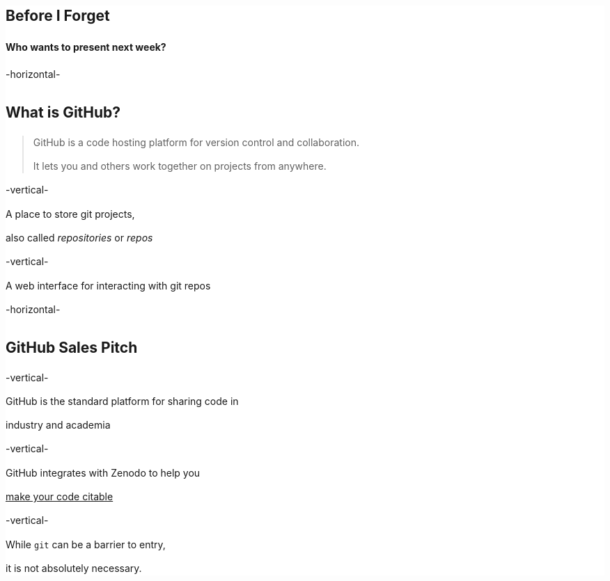 ## Before I Forget

#### Who wants to present next week?




-horizontal-

## What is GitHub?

> GitHub is a code hosting platform for version control and collaboration.
>
> It lets you and others work together on projects from anywhere.




-vertical-

A place to store git projects,

also called *repositories* or *repos*




-vertical-

A web interface for interacting with git repos




-horizontal-

## GitHub Sales Pitch




-vertical-

GitHub is the standard platform for sharing code in

industry and academia




-vertical-

GitHub integrates with Zenodo to help you

[make your code citable](https://guides.github.com/activities/citable-code/)




-vertical-

While `git` can be a barrier to entry,

it is not absolutely necessary.


